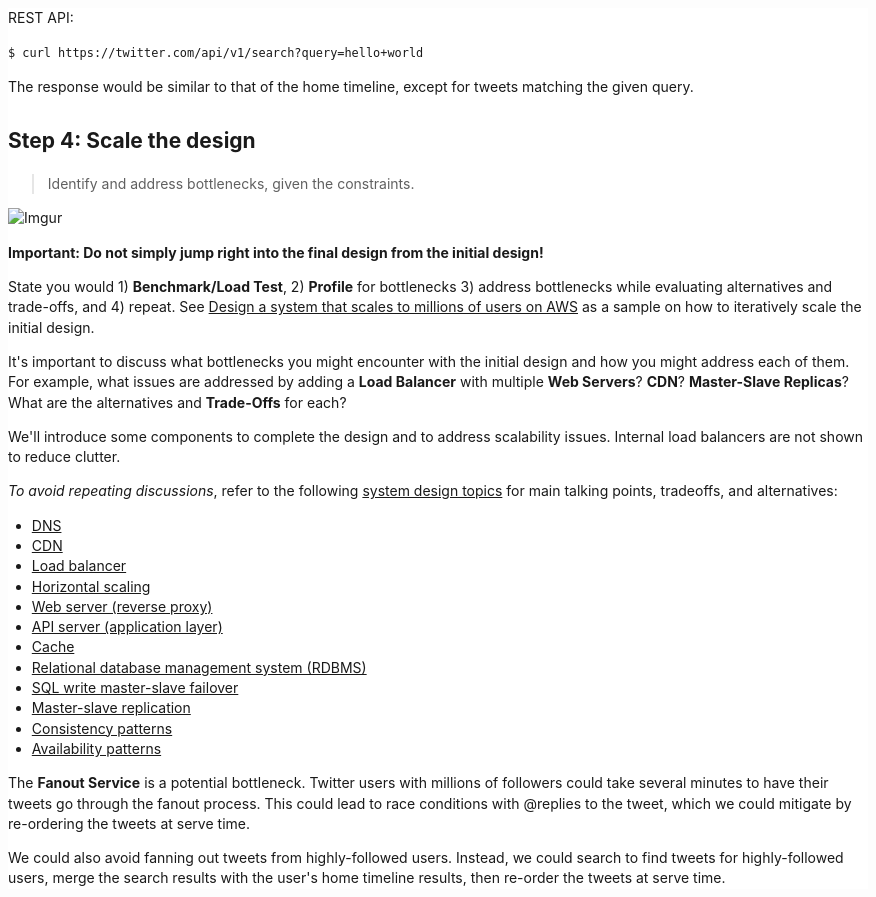 REST API:

```
$ curl https://twitter.com/api/v1/search?query=hello+world
```

The response would be similar to that of the home timeline, except for tweets matching the given query.

## Step 4: Scale the design

> Identify and address bottlenecks, given the constraints.

![Imgur](http://i.imgur.com/jrUBAF7.png)

**Important: Do not simply jump right into the final design from the initial design!**

State you would 1) **Benchmark/Load Test**, 2) **Profile** for bottlenecks 3) address bottlenecks while evaluating alternatives and trade-offs, and 4) repeat.  See [Design a system that scales to millions of users on AWS](../scaling_aws/README.md) as a sample on how to iteratively scale the initial design.

It's important to discuss what bottlenecks you might encounter with the initial design and how you might address each of them.  For example, what issues are addressed by adding a **Load Balancer** with multiple **Web Servers**?  **CDN**?  **Master-Slave Replicas**?  What are the alternatives and **Trade-Offs** for each?

We'll introduce some components to complete the design and to address scalability issues.  Internal load balancers are not shown to reduce clutter.

*To avoid repeating discussions*, refer to the following [system design topics](https://github.com/nholuongut/system-design-primer#index-of-system-design-topics) for main talking points, tradeoffs, and alternatives:

* [DNS](https://github.com/nholuongut/system-design-primer#domain-name-system)
* [CDN](https://github.com/nholuongut/system-design-primer#content-delivery-network)
* [Load balancer](https://github.com/nholuongut/system-design-primer#load-balancer)
* [Horizontal scaling](https://github.com/nholuongut/system-design-primer#horizontal-scaling)
* [Web server (reverse proxy)](https://github.com/nholuongut/system-design-primer#reverse-proxy-web-server)
* [API server (application layer)](https://github.com/nholuongut/system-design-primer#application-layer)
* [Cache](https://github.com/nholuongut/system-design-primer#cache)
* [Relational database management system (RDBMS)](https://github.com/nholuongut/system-design-primer#relational-database-management-system-rdbms)
* [SQL write master-slave failover](https://github.com/nholuongut/system-design-primer#fail-over)
* [Master-slave replication](https://github.com/nholuongut/system-design-primer#master-slave-replication)
* [Consistency patterns](https://github.com/nholuongut/system-design-primer#consistency-patterns)
* [Availability patterns](https://github.com/nholuongut/system-design-primer#availability-patterns)

The **Fanout Service** is a potential bottleneck.  Twitter users with millions of followers could take several minutes to have their tweets go through the fanout process.  This could lead to race conditions with @replies to the tweet, which we could mitigate by re-ordering the tweets at serve time.

We could also avoid fanning out tweets from highly-followed users.  Instead, we could search to find tweets for highly-followed users, merge the search results with the user's home timeline results, then re-order the tweets at serve time.
